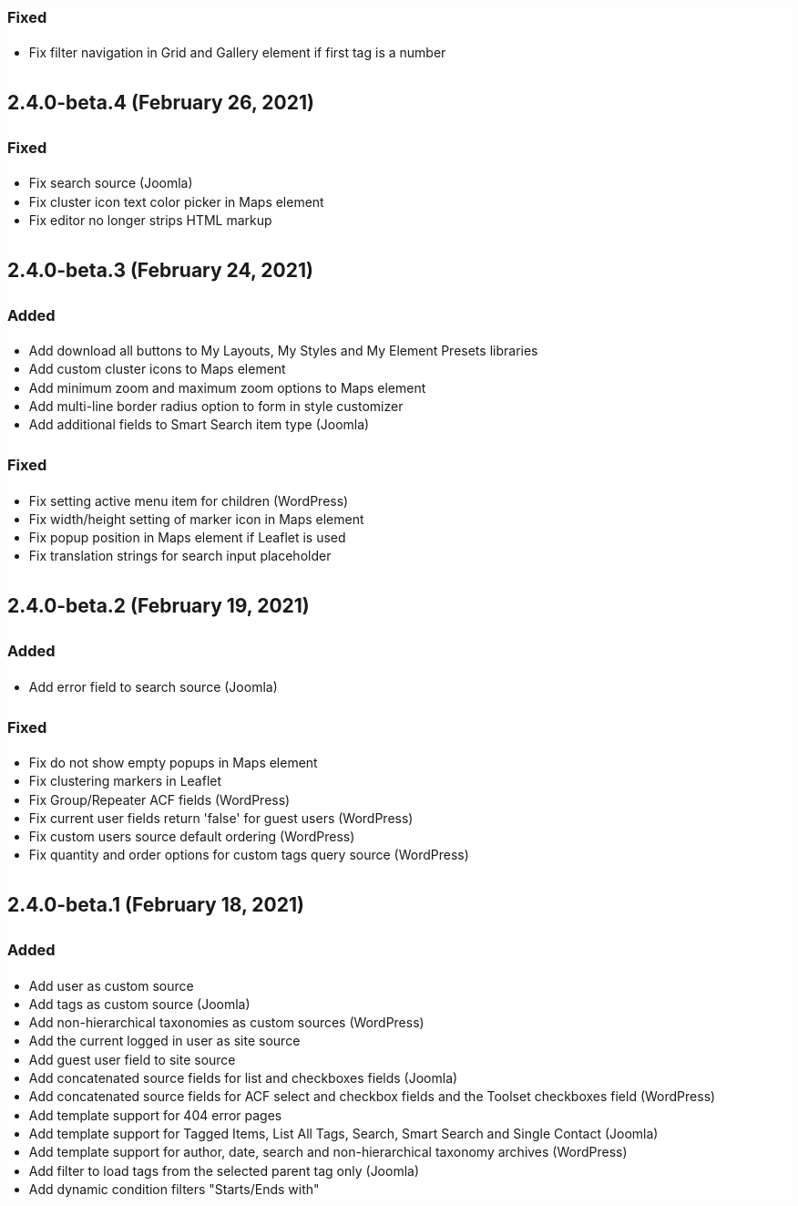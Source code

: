 ### Fixed

- Fix filter navigation in Grid and Gallery element if first tag is a number

## 2.4.0-beta.4 (February 26, 2021)

### Fixed

- Fix search source (Joomla)
- Fix cluster icon text color picker in Maps element
- Fix editor no longer strips HTML markup

## 2.4.0-beta.3 (February 24, 2021)

### Added

- Add download all buttons to My Layouts, My Styles and My Element Presets libraries
- Add custom cluster icons to Maps element
- Add minimum zoom and maximum zoom options to Maps element
- Add multi-line border radius option to form in style customizer
- Add additional fields to Smart Search item type (Joomla)

### Fixed

- Fix setting active menu item for children (WordPress)
- Fix width/height setting of marker icon in Maps element
- Fix popup position in Maps element if Leaflet is used
- Fix translation strings for search input placeholder

## 2.4.0-beta.2 (February 19, 2021)

### Added

- Add error field to search source (Joomla)

### Fixed

- Fix do not show empty popups in Maps element
- Fix clustering markers in Leaflet
- Fix Group/Repeater ACF fields (WordPress)
- Fix current user fields return 'false' for guest users (WordPress)
- Fix custom users source default ordering (WordPress)
- Fix quantity and order options for custom tags query source (WordPress)

## 2.4.0-beta.1 (February 18, 2021)

### Added

- Add user as custom source
- Add tags as custom source (Joomla)
- Add non-hierarchical taxonomies as custom sources (WordPress)
- Add the current logged in user as site source
- Add guest user field to site source
- Add concatenated source fields for list and checkboxes fields (Joomla)
- Add concatenated source fields for ACF select and checkbox fields and the Toolset checkboxes field (WordPress)
- Add template support for 404 error pages
- Add template support for Tagged Items, List All Tags, Search, Smart Search and Single Contact (Joomla)
- Add template support for author, date, search and non-hierarchical taxonomy archives (WordPress)
- Add filter to load tags from the selected parent tag only (Joomla)
- Add dynamic condition filters "Starts/Ends with"